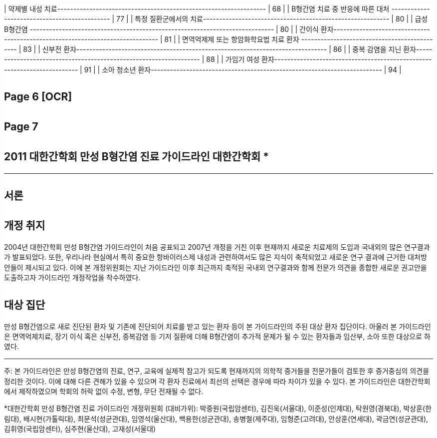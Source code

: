 | 약제별 내성 치료-----------------------------------------------------------------         |  68 |
| B형간염 치료 중 반응에 따른 대처 ---------------------------------------------            |  77 |
| 특정 질환군에서의 치료----------------------------------------------------------          |  80 |
| 급성 B형간염 ---------------------------------------------------------------------------- |  80 |
| 간이식 환자------------------------------------------------------------------------------ |  81 |
| 면역억제제 또는 항암화학요법 치료 환자 ---------------------------------------------      |  83 |
| 신부전 환자------------------------------------------------------------------------------ |  86 |
| 중복 감염을 지닌 환자------------------------------------------------------------------   |  88 |
| 가임기 여성 환자------------------------------------------------------------------------  |  91 |
| 소아 청소년 환자------------------------------------------------------------------------  |  94 |

## Page 6 [OCR]



## Page 7

## 2011 대한간학회 만성 B형간염 진료 가이드라인 대한간학회 *

----------------------------------------------------------------------------------------

## 서론

## 개정 취지

2004년  대한간학회  만성  B형간염  가이드라인이  처음  공표되고  2007년  개정을  거친  이후 현재까지  새로운  치료제의  도입과  국내외의  많은  연구결과가  발표되었다.  또한,  우리나라 현실에서 특히 중요한 항바이러스제 내성과 관련하여서도 많은 지식이 축적되었고 새로운 연구 결과에  근거한  대처방안들이  제시되고  있다.  이에  본  개정위원회는  지난  가이드라인  이후 최근까지  축적된  국내외  연구결과와  함께  전문가  의견을  종합한  새로운  권고안을  도출하고자 가이드라인 개정작업을 착수하였다.

## 대상 집단

만성  B형간염으로  새로  진단된  환자  및  기존에  진단되어  치료를  받고  있는  환자  등이  본 가이드라인의 주된 대상 환자 집단이다. 아울러 본 가이드라인은 면역억제치료, 장기 이식 혹은 신부전,  중복감염  등  기저  질환에  더해  B형간염이  추가적  문제가  될  수  있는  환자들과  임산부, 소아 또한 대상으로 하였다.

--------------------------------------------------------------------------------------------------------------

주: 본 가이드라인은 만성 B형간염의 진료, 연구, 교육에 실제적 참고가 되도록 현재까지의 의학적 증거들을 전문가들이 검토한 후 증거중심의 의견을 정리한 것이다. 이에 대해 다른 견해가 있을 수 있으며 각 환자 진료에서 최선의 선택은 경우에 따라 차이가 있을 수 있다. 본 가이드라인은 대한간학회에서 제작하였으며 학회의 허락 없이 수정, 변형, 무단 전재될 수 없다.

*대한간학회  만성  B형간염  진료  가이드라인  개정위원회  (대비가위): 박중원(국립암센터),  김진욱(서울대), 이준성(인제대), 탁원영(경북대), 박상훈(한림대), 배시현(가톨릭대), 최문석(성균관대), 임영석(울산대), 백용한(성균관대),  송병철(제주대),  임형준(고려대),  안상훈(연세대),  곽금연(성균관대),  김휘영(국립암센터), 심주현(울산대), 고재성(서울대)
